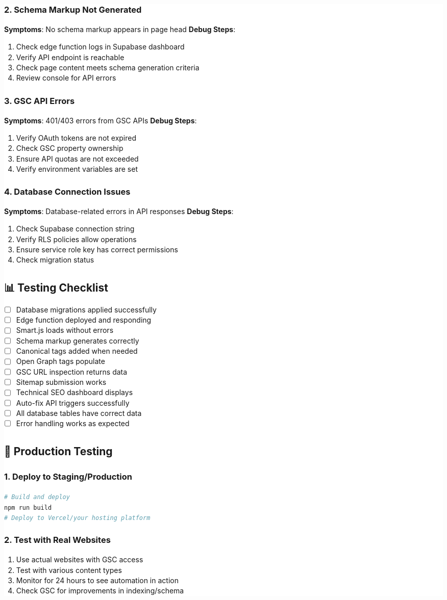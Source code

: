 ### **2. Schema Markup Not Generated**
**Symptoms**: No schema markup appears in page head
**Debug Steps**:
1. Check edge function logs in Supabase dashboard
2. Verify API endpoint is reachable
3. Check page content meets schema generation criteria
4. Review console for API errors

### **3. GSC API Errors**
**Symptoms**: 401/403 errors from GSC APIs
**Debug Steps**:
1. Verify OAuth tokens are not expired
2. Check GSC property ownership
3. Ensure API quotas are not exceeded
4. Verify environment variables are set

### **4. Database Connection Issues**
**Symptoms**: Database-related errors in API responses
**Debug Steps**:
1. Check Supabase connection string
2. Verify RLS policies allow operations
3. Ensure service role key has correct permissions
4. Check migration status

## 📊 Testing Checklist

- [ ] Database migrations applied successfully
- [ ] Edge function deployed and responding
- [ ] Smart.js loads without errors
- [ ] Schema markup generates correctly
- [ ] Canonical tags added when needed  
- [ ] Open Graph tags populate
- [ ] GSC URL inspection returns data
- [ ] Sitemap submission works
- [ ] Technical SEO dashboard displays
- [ ] Auto-fix API triggers successfully
- [ ] All database tables have correct data
- [ ] Error handling works as expected

## 🚀 Production Testing

### **1. Deploy to Staging/Production**
```bash
# Build and deploy
npm run build
# Deploy to Vercel/your hosting platform
```

### **2. Test with Real Websites**
1. Use actual websites with GSC access
2. Test with various content types
3. Monitor for 24 hours to see automation in action
4. Check GSC for improvements in indexing/schema
